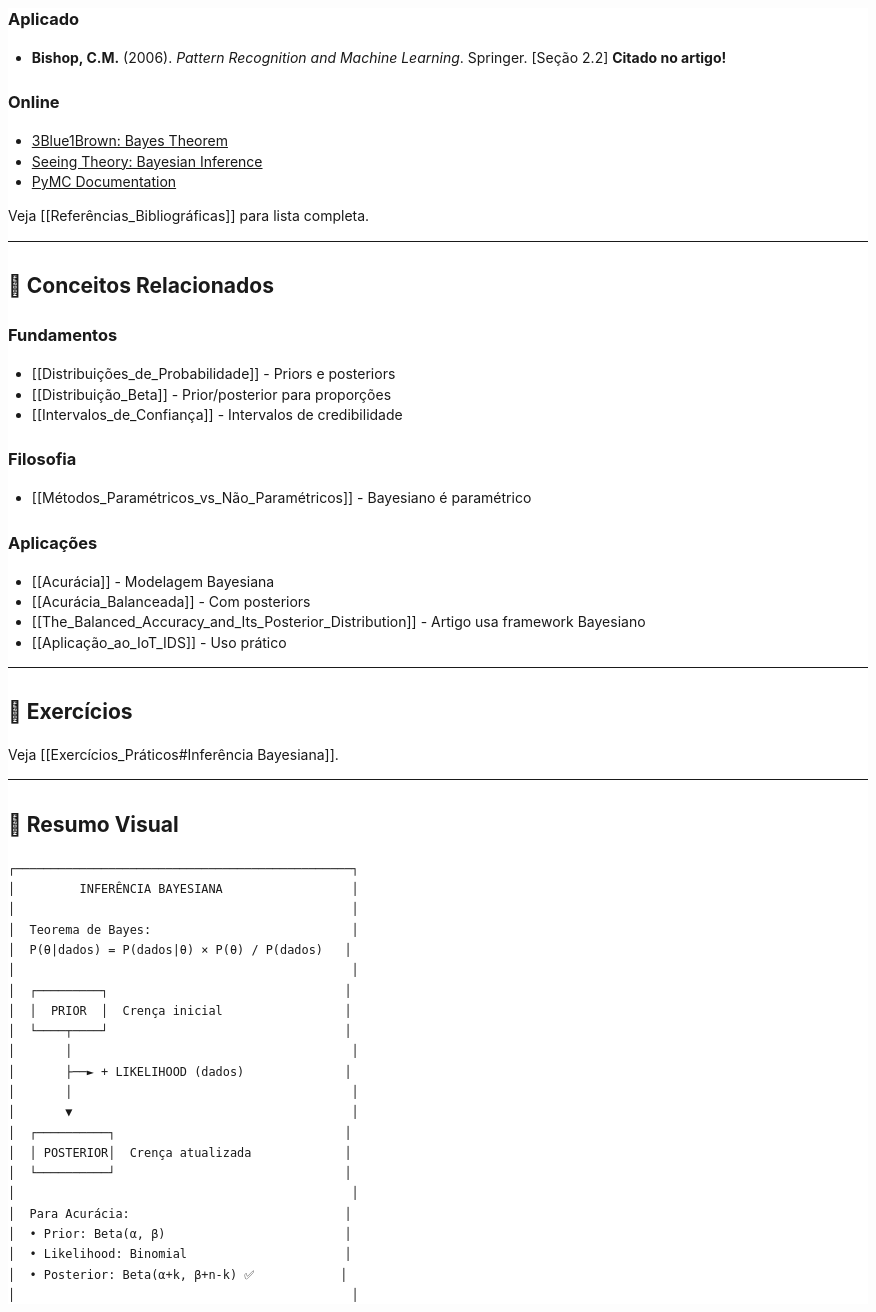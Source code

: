 ### Aplicado
- **Bishop, C.M.** (2006). *Pattern Recognition and Machine Learning*. Springer. [Seção 2.2] **Citado no artigo!**

### Online
- [3Blue1Brown: Bayes Theorem](https://www.youtube.com/watch?v=HZGCoVF3YvM)
- [Seeing Theory: Bayesian Inference](https://seeing-theory.brown.edu/bayesian-inference/)
- [PyMC Documentation](https://www.pymc.io/)

Veja [[Referências_Bibliográficas]] para lista completa.

---

## 🔗 Conceitos Relacionados

### Fundamentos
- [[Distribuições_de_Probabilidade]] - Priors e posteriors
- [[Distribuição_Beta]] - Prior/posterior para proporções
- [[Intervalos_de_Confiança]] - Intervalos de credibilidade

### Filosofia
- [[Métodos_Paramétricos_vs_Não_Paramétricos]] - Bayesiano é paramétrico

### Aplicações
- [[Acurácia]] - Modelagem Bayesiana
- [[Acurácia_Balanceada]] - Com posteriors
- [[The_Balanced_Accuracy_and_Its_Posterior_Distribution]] - Artigo usa framework Bayesiano
- [[Aplicação_ao_IoT_IDS]] - Uso prático

---

## 🎯 Exercícios

Veja [[Exercícios_Práticos#Inferência Bayesiana]].

---

## 📌 Resumo Visual

```
┌───────────────────────────────────────────────┐
│         INFERÊNCIA BAYESIANA                  │
│                                               │
│  Teorema de Bayes:                            │
│  P(θ|dados) = P(dados|θ) × P(θ) / P(dados)   │
│                                               │
│  ┌─────────┐                                 │
│  │  PRIOR  │  Crença inicial                 │
│  └────┬────┘                                 │
│       │                                       │
│       ├──► + LIKELIHOOD (dados)              │
│       │                                       │
│       ▼                                       │
│  ┌──────────┐                                │
│  │ POSTERIOR│  Crença atualizada             │
│  └──────────┘                                │
│                                               │
│  Para Acurácia:                              │
│  • Prior: Beta(α, β)                         │
│  • Likelihood: Binomial                      │
│  • Posterior: Beta(α+k, β+n-k) ✅            │
│                                               │
```